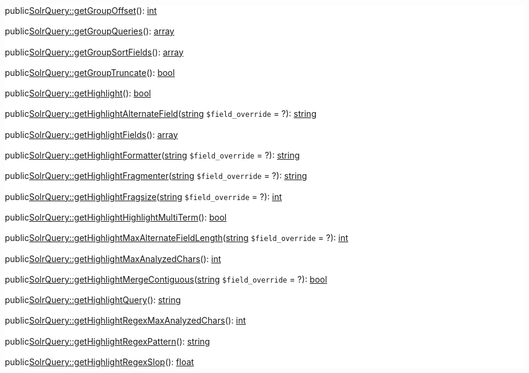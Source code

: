 public[SolrQuery::getGroupOffset](https://www.php.net/manual/en/solrquery.getgroupoffset.php)(): [int](https://www.php.net/manual/en/language.types.integer.php)

public[SolrQuery::getGroupQueries](https://www.php.net/manual/en/solrquery.getgroupqueries.php)(): [array](https://www.php.net/manual/en/language.types.array.php)

public[SolrQuery::getGroupSortFields](https://www.php.net/manual/en/solrquery.getgroupsortfields.php)(): [array](https://www.php.net/manual/en/language.types.array.php)

public[SolrQuery::getGroupTruncate](https://www.php.net/manual/en/solrquery.getgrouptruncate.php)(): [bool](https://www.php.net/manual/en/language.types.boolean.php)

public[SolrQuery::getHighlight](https://www.php.net/manual/en/solrquery.gethighlight.php)(): [bool](https://www.php.net/manual/en/language.types.boolean.php)

public[SolrQuery::getHighlightAlternateField](https://www.php.net/manual/en/solrquery.gethighlightalternatefield.php)([string](https://www.php.net/manual/en/language.types.string.php) `$field_override` = ?): [string](https://www.php.net/manual/en/language.types.string.php)

public[SolrQuery::getHighlightFields](https://www.php.net/manual/en/solrquery.gethighlightfields.php)(): [array](https://www.php.net/manual/en/language.types.array.php)

public[SolrQuery::getHighlightFormatter](https://www.php.net/manual/en/solrquery.gethighlightformatter.php)([string](https://www.php.net/manual/en/language.types.string.php) `$field_override` = ?): [string](https://www.php.net/manual/en/language.types.string.php)

public[SolrQuery::getHighlightFragmenter](https://www.php.net/manual/en/solrquery.gethighlightfragmenter.php)([string](https://www.php.net/manual/en/language.types.string.php) `$field_override` = ?): [string](https://www.php.net/manual/en/language.types.string.php)

public[SolrQuery::getHighlightFragsize](https://www.php.net/manual/en/solrquery.gethighlightfragsize.php)([string](https://www.php.net/manual/en/language.types.string.php) `$field_override` = ?): [int](https://www.php.net/manual/en/language.types.integer.php)

public[SolrQuery::getHighlightHighlightMultiTerm](https://www.php.net/manual/en/solrquery.gethighlighthighlightmultiterm.php)(): [bool](https://www.php.net/manual/en/language.types.boolean.php)

public[SolrQuery::getHighlightMaxAlternateFieldLength](https://www.php.net/manual/en/solrquery.gethighlightmaxalternatefieldlength.php)([string](https://www.php.net/manual/en/language.types.string.php) `$field_override` = ?): [int](https://www.php.net/manual/en/language.types.integer.php)

public[SolrQuery::getHighlightMaxAnalyzedChars](https://www.php.net/manual/en/solrquery.gethighlightmaxanalyzedchars.php)(): [int](https://www.php.net/manual/en/language.types.integer.php)

public[SolrQuery::getHighlightMergeContiguous](https://www.php.net/manual/en/solrquery.gethighlightmergecontiguous.php)([string](https://www.php.net/manual/en/language.types.string.php) `$field_override` = ?): [bool](https://www.php.net/manual/en/language.types.boolean.php)

public[SolrQuery::getHighlightQuery](https://www.php.net/manual/en/solrquery.gethighlightquery.php)(): [string](https://www.php.net/manual/en/language.types.string.php)

public[SolrQuery::getHighlightRegexMaxAnalyzedChars](https://www.php.net/manual/en/solrquery.gethighlightregexmaxanalyzedchars.php)(): [int](https://www.php.net/manual/en/language.types.integer.php)

public[SolrQuery::getHighlightRegexPattern](https://www.php.net/manual/en/solrquery.gethighlightregexpattern.php)(): [string](https://www.php.net/manual/en/language.types.string.php)

public[SolrQuery::getHighlightRegexSlop](https://www.php.net/manual/en/solrquery.gethighlightregexslop.php)(): [float](https://www.php.net/manual/en/language.types.float.php)
